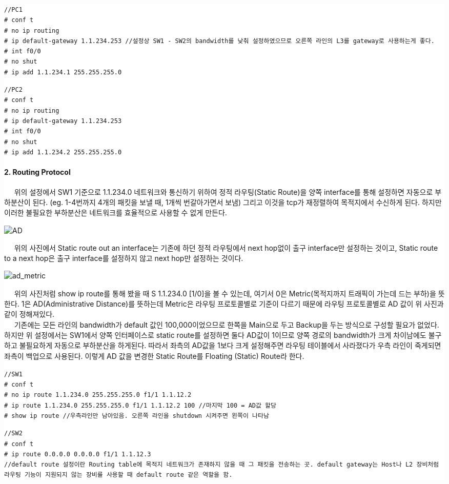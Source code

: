 ```
//PC1
# conf t
# no ip routing
# ip default-gateway 1.1.234.253 //설정상 SW1 - SW2의 bandwidth를 낮춰 설정하였으므로 오른쪽 라인의 L3를 gateway로 사용하는게 좋다.
# int f0/0
# no shut
# ip add 1.1.234.1 255.255.255.0
```

```
//PC2
# conf t
# no ip routing
# ip default-gateway 1.1.234.253
# int f0/0
# no shut
# ip add 1.1.234.2 255.255.255.0
```

#### 2. Routing Protocol

&nbsp;&nbsp;&nbsp;&nbsp; 위의 설정에서 SW1 기준으로 1.1.234.0 네트워크와 통신하기 위하여 정적 라우팅(Static Route)을 양쪽 interface를 통해 설정하면 자동으로 부하분산이 된다. (eg. 1-4번까지 4개의 패킷을 보낼 때, 1개씩 번갈아가면서 보냄) 그리고 이것을 tcp가 재정렬하여 목적지에서 수신하게 된다. 하지만 이러한 불필요한 부하분산은 네트워크를 효율적으로 사용할 수 없게 만든다.

![AD](https://user-images.githubusercontent.com/124491456/221727946-eb9419de-b3a8-45b2-b028-827111813b08.png)

&nbsp;&nbsp;&nbsp;&nbsp; 위의 사진에서 Static route out an interface는 기존에 하던 정적 라우팅에서 next hop없이 출구 interface만 설정하는 것이고, Static route to a next hop은 출구 interface를 설정하지 않고 next hop만 설정하는 것이다.

![ad_metric](https://user-images.githubusercontent.com/124491456/221729056-34ad2926-07ff-44cc-abd9-a01c3d14a8d6.png)

&nbsp;&nbsp;&nbsp;&nbsp; 위의 사진처럼 show ip route를 통해 봤을 때 S 1.1.234.0 [1/0]을 볼 수 있는데, 여기서 0은 Metric(목적지까지 트래픽이 가는데 드는 부하)을 뜻한다. 1은 AD(Administrative Distance)를 뜻하는데 Metric은 라우팅 프로토콜별로 기준이 다르기 때문에 라우팅 프로토콜별로 AD 값이 위 사진과 같이 정해져있다.   
&nbsp;&nbsp;&nbsp;&nbsp; 기존에는 모든 라인의 bandwidth가 default 값인 100,000이었으므로 한쪽을 Main으로 두고 Backup을 두는 방식으로 구성할 필요가 없었다. 하지만 위 설정에서는 SW1에서 양쪽 인터페이스로 static route를 설정하면 둘다 AD값이 1이므로 양쪽 경로의 bandwidth가 크게 차이남에도 불구하고 불필요하게 자동으로 부하분산을 하게된다. 따라서 좌측의 AD값을 1보다 크게 설정해주면 라우팅 테이블에서 사라졌다가 우측 라인이 죽게되면 좌측이 백업으로 사용된다. 이렇게 AD 값을 변경한 Static Route를 Floating (Static) Route라 한다.

```
//SW1
# conf t 
# no ip route 1.1.234.0 255.255.255.0 f1/1 1.1.12.2
# ip route 1.1.234.0 255.255.255.0 f1/1 1.1.12.2 100 //마지막 100 = AD값 할당
# show ip route //우측라인만 남아있음. 오른쪽 라인을 shutdown 시켜주면 왼쪽이 나타남
```

```
//SW2
# conf t
# ip route 0.0.0.0 0.0.0.0 f1/1 1.1.12.3
//default route 설정이란 Routing table에 목적지 네트워크가 존재하지 않을 때 그 패킷을 전송하는 곳. default gateway는 Host나 L2 장비처럼 라우팅 기능이 지원되지 않는 장비를 사용할 때 default route 같은 역할을 함.
```
